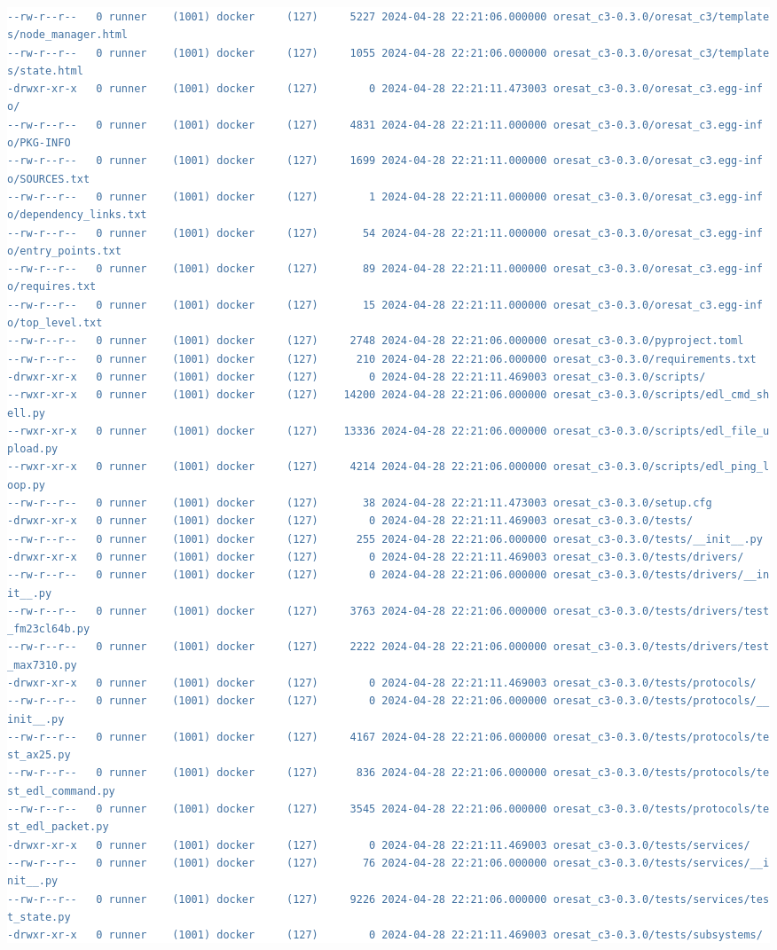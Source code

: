 ```diff
--rw-r--r--   0 runner    (1001) docker     (127)     5227 2024-04-28 22:21:06.000000 oresat_c3-0.3.0/oresat_c3/templates/node_manager.html
--rw-r--r--   0 runner    (1001) docker     (127)     1055 2024-04-28 22:21:06.000000 oresat_c3-0.3.0/oresat_c3/templates/state.html
-drwxr-xr-x   0 runner    (1001) docker     (127)        0 2024-04-28 22:21:11.473003 oresat_c3-0.3.0/oresat_c3.egg-info/
--rw-r--r--   0 runner    (1001) docker     (127)     4831 2024-04-28 22:21:11.000000 oresat_c3-0.3.0/oresat_c3.egg-info/PKG-INFO
--rw-r--r--   0 runner    (1001) docker     (127)     1699 2024-04-28 22:21:11.000000 oresat_c3-0.3.0/oresat_c3.egg-info/SOURCES.txt
--rw-r--r--   0 runner    (1001) docker     (127)        1 2024-04-28 22:21:11.000000 oresat_c3-0.3.0/oresat_c3.egg-info/dependency_links.txt
--rw-r--r--   0 runner    (1001) docker     (127)       54 2024-04-28 22:21:11.000000 oresat_c3-0.3.0/oresat_c3.egg-info/entry_points.txt
--rw-r--r--   0 runner    (1001) docker     (127)       89 2024-04-28 22:21:11.000000 oresat_c3-0.3.0/oresat_c3.egg-info/requires.txt
--rw-r--r--   0 runner    (1001) docker     (127)       15 2024-04-28 22:21:11.000000 oresat_c3-0.3.0/oresat_c3.egg-info/top_level.txt
--rw-r--r--   0 runner    (1001) docker     (127)     2748 2024-04-28 22:21:06.000000 oresat_c3-0.3.0/pyproject.toml
--rw-r--r--   0 runner    (1001) docker     (127)      210 2024-04-28 22:21:06.000000 oresat_c3-0.3.0/requirements.txt
-drwxr-xr-x   0 runner    (1001) docker     (127)        0 2024-04-28 22:21:11.469003 oresat_c3-0.3.0/scripts/
--rwxr-xr-x   0 runner    (1001) docker     (127)    14200 2024-04-28 22:21:06.000000 oresat_c3-0.3.0/scripts/edl_cmd_shell.py
--rwxr-xr-x   0 runner    (1001) docker     (127)    13336 2024-04-28 22:21:06.000000 oresat_c3-0.3.0/scripts/edl_file_upload.py
--rwxr-xr-x   0 runner    (1001) docker     (127)     4214 2024-04-28 22:21:06.000000 oresat_c3-0.3.0/scripts/edl_ping_loop.py
--rw-r--r--   0 runner    (1001) docker     (127)       38 2024-04-28 22:21:11.473003 oresat_c3-0.3.0/setup.cfg
-drwxr-xr-x   0 runner    (1001) docker     (127)        0 2024-04-28 22:21:11.469003 oresat_c3-0.3.0/tests/
--rw-r--r--   0 runner    (1001) docker     (127)      255 2024-04-28 22:21:06.000000 oresat_c3-0.3.0/tests/__init__.py
-drwxr-xr-x   0 runner    (1001) docker     (127)        0 2024-04-28 22:21:11.469003 oresat_c3-0.3.0/tests/drivers/
--rw-r--r--   0 runner    (1001) docker     (127)        0 2024-04-28 22:21:06.000000 oresat_c3-0.3.0/tests/drivers/__init__.py
--rw-r--r--   0 runner    (1001) docker     (127)     3763 2024-04-28 22:21:06.000000 oresat_c3-0.3.0/tests/drivers/test_fm23cl64b.py
--rw-r--r--   0 runner    (1001) docker     (127)     2222 2024-04-28 22:21:06.000000 oresat_c3-0.3.0/tests/drivers/test_max7310.py
-drwxr-xr-x   0 runner    (1001) docker     (127)        0 2024-04-28 22:21:11.469003 oresat_c3-0.3.0/tests/protocols/
--rw-r--r--   0 runner    (1001) docker     (127)        0 2024-04-28 22:21:06.000000 oresat_c3-0.3.0/tests/protocols/__init__.py
--rw-r--r--   0 runner    (1001) docker     (127)     4167 2024-04-28 22:21:06.000000 oresat_c3-0.3.0/tests/protocols/test_ax25.py
--rw-r--r--   0 runner    (1001) docker     (127)      836 2024-04-28 22:21:06.000000 oresat_c3-0.3.0/tests/protocols/test_edl_command.py
--rw-r--r--   0 runner    (1001) docker     (127)     3545 2024-04-28 22:21:06.000000 oresat_c3-0.3.0/tests/protocols/test_edl_packet.py
-drwxr-xr-x   0 runner    (1001) docker     (127)        0 2024-04-28 22:21:11.469003 oresat_c3-0.3.0/tests/services/
--rw-r--r--   0 runner    (1001) docker     (127)       76 2024-04-28 22:21:06.000000 oresat_c3-0.3.0/tests/services/__init__.py
--rw-r--r--   0 runner    (1001) docker     (127)     9226 2024-04-28 22:21:06.000000 oresat_c3-0.3.0/tests/services/test_state.py
-drwxr-xr-x   0 runner    (1001) docker     (127)        0 2024-04-28 22:21:11.469003 oresat_c3-0.3.0/tests/subsystems/
```